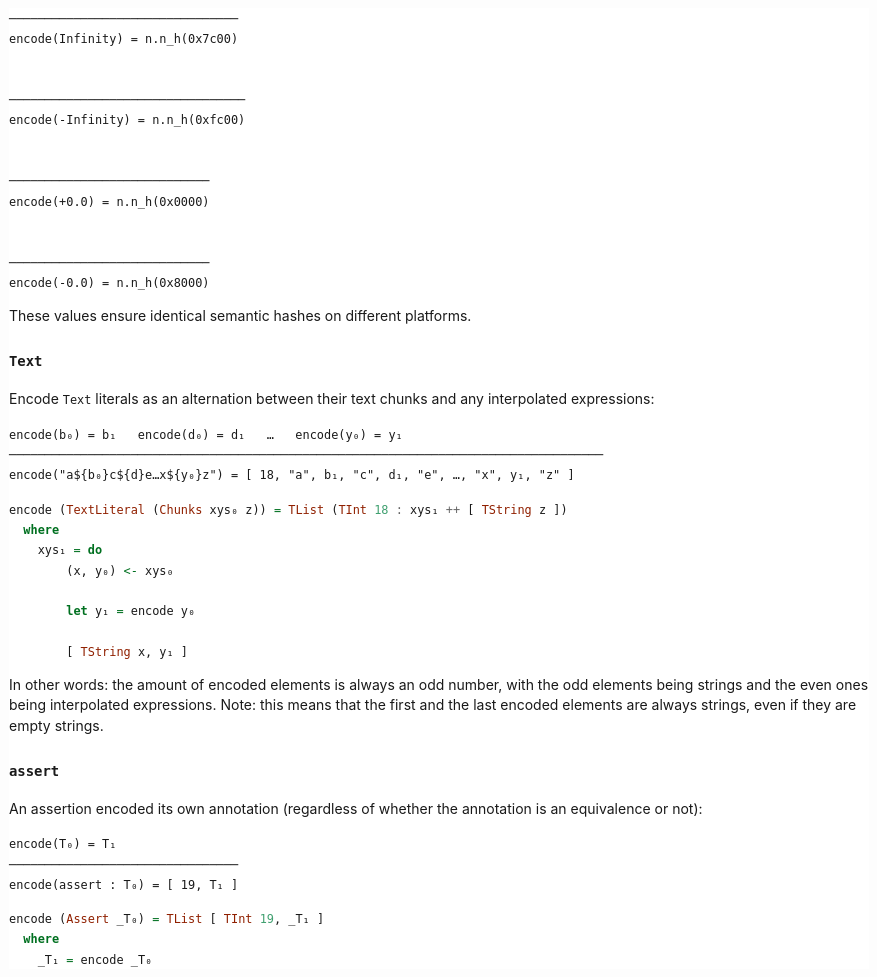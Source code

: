 
    ────────────────────────────────
    encode(Infinity) = n.n_h(0x7c00)


    ─────────────────────────────────
    encode(-Infinity) = n.n_h(0xfc00)


    ────────────────────────────
    encode(+0.0) = n.n_h(0x0000)


    ────────────────────────────
    encode(-0.0) = n.n_h(0x8000)



These values ensure identical semantic hashes on different platforms.


### `Text`

Encode `Text` literals as an alternation between their text chunks and any
interpolated expressions:


    encode(b₀) = b₁   encode(d₀) = d₁   …   encode(y₀) = y₁
    ───────────────────────────────────────────────────────────────────────────────────
    encode("a${b₀}c${d}e…x${y₀}z") = [ 18, "a", b₁, "c", d₁, "e", …, "x", y₁, "z" ]


```haskell
encode (TextLiteral (Chunks xys₀ z)) = TList (TInt 18 : xys₁ ++ [ TString z ])
  where
    xys₁ = do
        (x, y₀) <- xys₀

        let y₁ = encode y₀

        [ TString x, y₁ ]
```

In other words: the amount of encoded elements is always an odd number, with the
odd elements being strings and the even ones being interpolated expressions.
Note: this means that the first and the last encoded elements are always strings,
even if they are empty strings.

### `assert`

An assertion encoded its own annotation (regardless of whether the annotation is
an equivalence or not):


    encode(T₀) = T₁
    ────────────────────────────────
    encode(assert : T₀) = [ 19, T₁ ]


```haskell
encode (Assert _T₀) = TList [ TInt 19, _T₁ ]
  where
    _T₁ = encode _T₀
```


[rfc7049bis]: https://tools.ietf.org/html/draft-ietf-cbor-7049bis-04#section-4.6
[RFC7230§2.7.3]: https://tools.ietf.org/html/rfc7230#section-2.7.3
[self-describe-cbor]: https://tools.ietf.org/html/rfc7049#section-2.4.5
[multihash]: https://github.com/multiformats/multihash